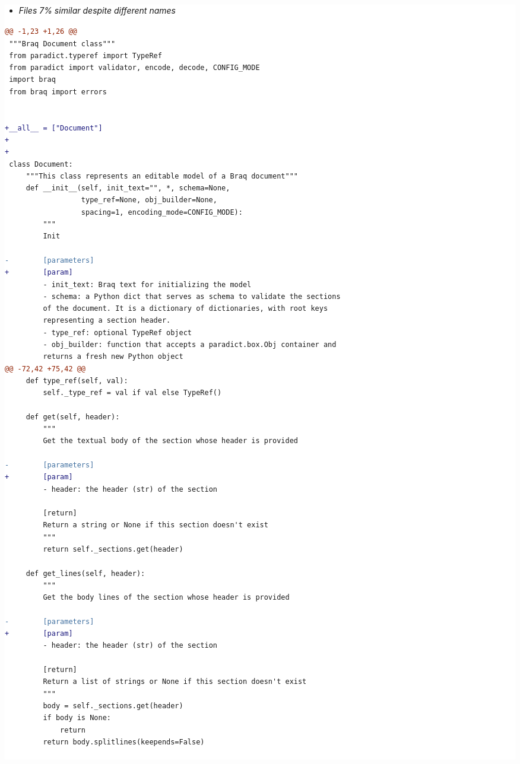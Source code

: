  * *Files 7% similar despite different names*

```diff
@@ -1,23 +1,26 @@
 """Braq Document class"""
 from paradict.typeref import TypeRef
 from paradict import validator, encode, decode, CONFIG_MODE
 import braq
 from braq import errors
 
 
+__all__ = ["Document"]
+
+
 class Document:
     """This class represents an editable model of a Braq document"""
     def __init__(self, init_text="", *, schema=None,
                  type_ref=None, obj_builder=None,
                  spacing=1, encoding_mode=CONFIG_MODE):
         """
         Init
 
-        [parameters]
+        [param]
         - init_text: Braq text for initializing the model
         - schema: a Python dict that serves as schema to validate the sections
         of the document. It is a dictionary of dictionaries, with root keys
         representing a section header.
         - type_ref: optional TypeRef object
         - obj_builder: function that accepts a paradict.box.Obj container and
         returns a fresh new Python object
@@ -72,42 +75,42 @@
     def type_ref(self, val):
         self._type_ref = val if val else TypeRef()
 
     def get(self, header):
         """
         Get the textual body of the section whose header is provided
 
-        [parameters]
+        [param]
         - header: the header (str) of the section
 
         [return]
         Return a string or None if this section doesn't exist
         """
         return self._sections.get(header)
 
     def get_lines(self, header):
         """
         Get the body lines of the section whose header is provided
 
-        [parameters]
+        [param]
         - header: the header (str) of the section
 
         [return]
         Return a list of strings or None if this section doesn't exist
         """
         body = self._sections.get(header)
         if body is None:
             return
         return body.splitlines(keepends=False)
 
```